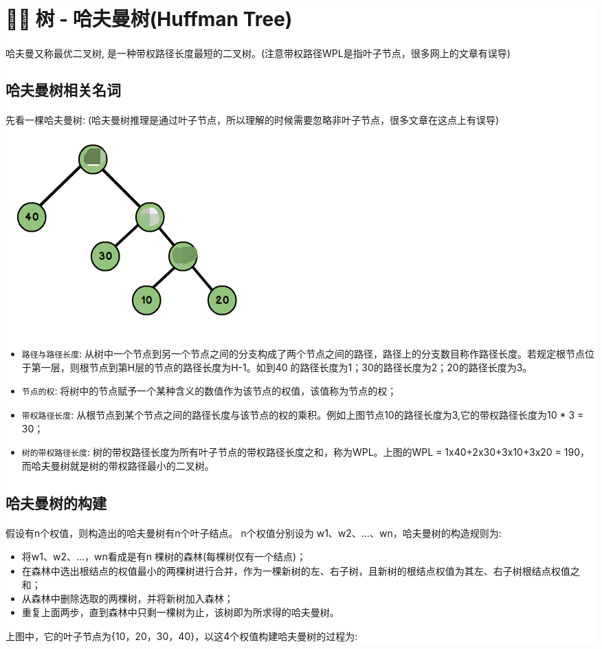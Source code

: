 # 🤔👀 树 - 哈夫曼树(Huffman Tree)

哈夫曼又称最优二叉树, 是一种带权路径长度最短的二叉树。(注意带权路径WPL是指叶子节点，很多网上的文章有误导) 

## 哈夫曼树相关名词

先看一棵哈夫曼树: (哈夫曼树推理是通过叶子节点，所以理解的时候需要忽略非叶子节点，很多文章在这点上有误导)

![alg-tree-hafman-1](Images/alg-tree-hafman-1.png)

- `路径与路径长度`: 从树中一个节点到另一个节点之间的分支构成了两个节点之间的路径，路径上的分支数目称作路径长度。若规定根节点位于第一层，则根节点到第H层的节点的路径长度为H-1。如到40 的路径长度为1；30的路径长度为2；20的路径长度为3。



- `节点的权`: 将树中的节点赋予一个某种含义的数值作为该节点的权值，该值称为节点的权；



- `带权路径长度`: 从根节点到某个节点之间的路径长度与该节点的权的乘积。例如上图节点10的路径长度为3,它的带权路径长度为10 * 3 = 30；



- `树的带权路径长度`: 树的带权路径长度为所有叶子节点的带权路径长度之和，称为WPL。上图的WPL = 1x40+2x30+3x10+3x20 = 190，而哈夫曼树就是树的带权路径最小的二叉树。

## 哈夫曼树的构建

假设有n个权值，则构造出的哈夫曼树有n个叶子结点。 n个权值分别设为 w1、w2、…、wn，哈夫曼树的构造规则为:

- 将w1、w2、…，wn看成是有n 棵树的森林(每棵树仅有一个结点)；
- 在森林中选出根结点的权值最小的两棵树进行合并，作为一棵新树的左、右子树，且新树的根结点权值为其左、右子树根结点权值之和；
- 从森林中删除选取的两棵树，并将新树加入森林；
- 重复上面两步，直到森林中只剩一棵树为止，该树即为所求得的哈夫曼树。

上图中，它的叶子节点为{10，20，30，40}，以这4个权值构建哈夫曼树的过程为:
